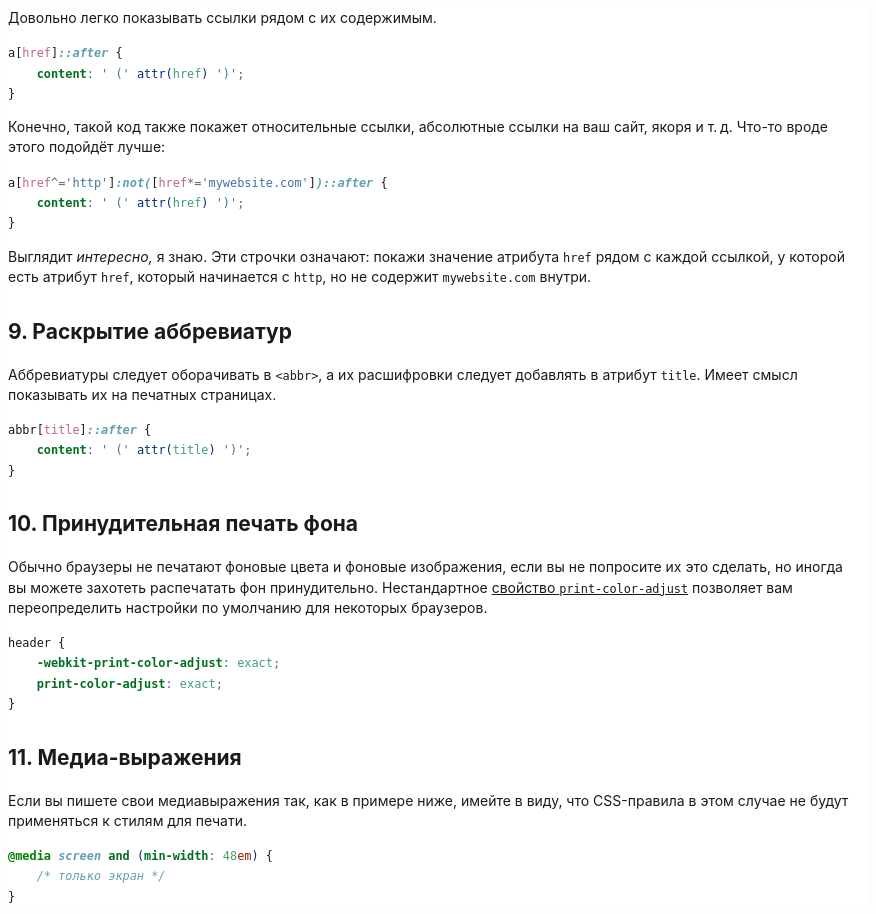 Довольно легко показывать ссылки рядом с их содержимым.

```css
a[href]::after {
    content: ' (' attr(href) ')';
}
```

Конечно, такой код также покажет относительные ссылки, абсолютные ссылки на ваш сайт, якоря и т. д. Что-то вроде этого подойдёт лучше:

```css
a[href^='http']:not([href*='mywebsite.com'])::after {
    content: ' (' attr(href) ')';
}
```

Выглядит _интересно,_ я знаю. Эти строчки означают: покажи значение атрибута `href` рядом с каждой ссылкой, у которой есть атрибут `href`, который начинается с `http`, но не содержит `mywebsite.com` внутри.

## 9. Раскрытие аббревиатур

Аббревиатуры следует оборачивать в `<abbr>`, а их расшифровки следует добавлять в атрибут `title`. Имеет смысл показывать их на печатных страницах.

```css
abbr[title]::after {
    content: ' (' attr(title) ')';
}
```

## 10. Принудительная печать фона

Обычно браузеры не печатают фоновые цвета и фоновые изображения, если вы не попросите их это сделать, но иногда вы можете захотеть распечатать фон принудительно. Нестандартное [свойство `print-color-adjust`](https://developer.mozilla.org/de/docs/Web/CSS/-webkit-print-color-adjust) позволяет вам переопределить настройки по умолчанию для некоторых браузеров.

```css
header {
    -webkit-print-color-adjust: exact;
    print-color-adjust: exact;
}
```

## 11. Медиа-выражения

Если вы пишете свои медиавыражения так, как в примере ниже, имейте в виду, что CSS-правила в этом случае не будут применяться к стилям для печати.

```css
@media screen and (min-width: 48em) {
    /* только экран */
}
```
